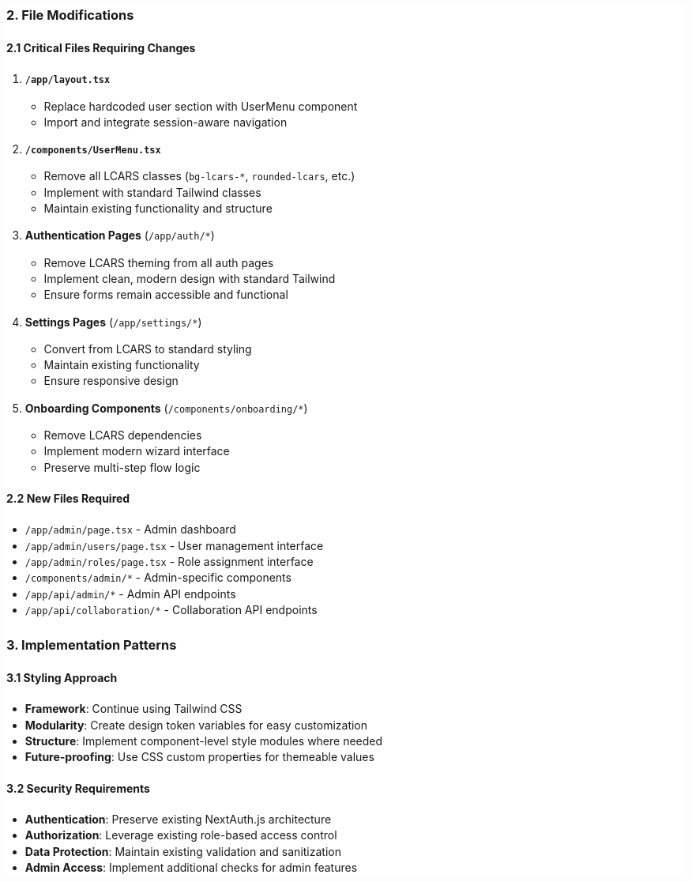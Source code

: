 ### 2. File Modifications

#### 2.1 Critical Files Requiring Changes

1. **`/app/layout.tsx`**

   - Replace hardcoded user section with UserMenu component
   - Import and integrate session-aware navigation

2. **`/components/UserMenu.tsx`**

   - Remove all LCARS classes (`bg-lcars-*`, `rounded-lcars`, etc.)
   - Implement with standard Tailwind classes
   - Maintain existing functionality and structure

3. **Authentication Pages** (`/app/auth/*`)

   - Remove LCARS theming from all auth pages
   - Implement clean, modern design with standard Tailwind
   - Ensure forms remain accessible and functional

4. **Settings Pages** (`/app/settings/*`)

   - Convert from LCARS to standard styling
   - Maintain existing functionality
   - Ensure responsive design

5. **Onboarding Components** (`/components/onboarding/*`)
   - Remove LCARS dependencies
   - Implement modern wizard interface
   - Preserve multi-step flow logic

#### 2.2 New Files Required

- `/app/admin/page.tsx` - Admin dashboard
- `/app/admin/users/page.tsx` - User management interface
- `/app/admin/roles/page.tsx` - Role assignment interface
- `/components/admin/*` - Admin-specific components
- `/app/api/admin/*` - Admin API endpoints
- `/app/api/collaboration/*` - Collaboration API endpoints

### 3. Implementation Patterns

#### 3.1 Styling Approach

- **Framework**: Continue using Tailwind CSS
- **Modularity**: Create design token variables for easy customization
- **Structure**: Implement component-level style modules where needed
- **Future-proofing**: Use CSS custom properties for themeable values

#### 3.2 Security Requirements

- **Authentication**: Preserve existing NextAuth.js architecture
- **Authorization**: Leverage existing role-based access control
- **Data Protection**: Maintain existing validation and sanitization
- **Admin Access**: Implement additional checks for admin features
